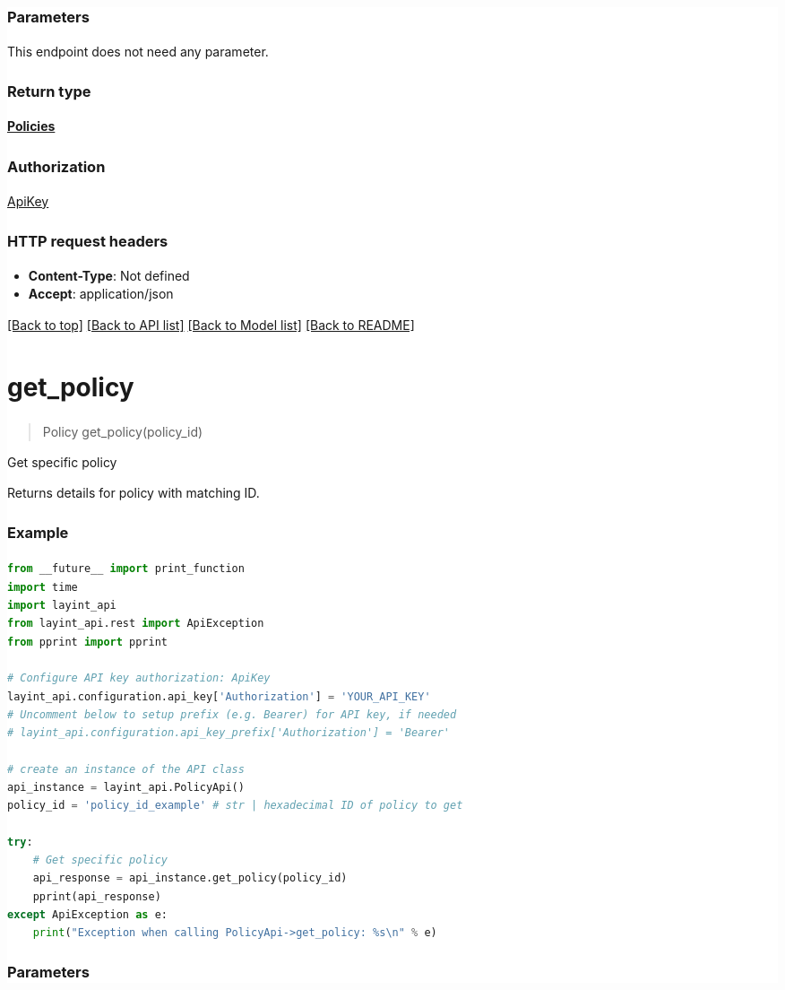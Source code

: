 ### Parameters
This endpoint does not need any parameter.

### Return type

[**Policies**](Policies.md)

### Authorization

[ApiKey](../README.md#ApiKey)

### HTTP request headers

 - **Content-Type**: Not defined
 - **Accept**: application/json

[[Back to top]](#) [[Back to API list]](../README.md#documentation-for-api-endpoints) [[Back to Model list]](../README.md#documentation-for-models) [[Back to README]](../README.md)

# **get_policy**
> Policy get_policy(policy_id)

Get specific policy

Returns details for policy with matching ID.

### Example 
```python
from __future__ import print_function
import time
import layint_api
from layint_api.rest import ApiException
from pprint import pprint

# Configure API key authorization: ApiKey
layint_api.configuration.api_key['Authorization'] = 'YOUR_API_KEY'
# Uncomment below to setup prefix (e.g. Bearer) for API key, if needed
# layint_api.configuration.api_key_prefix['Authorization'] = 'Bearer'

# create an instance of the API class
api_instance = layint_api.PolicyApi()
policy_id = 'policy_id_example' # str | hexadecimal ID of policy to get

try: 
    # Get specific policy
    api_response = api_instance.get_policy(policy_id)
    pprint(api_response)
except ApiException as e:
    print("Exception when calling PolicyApi->get_policy: %s\n" % e)
```

### Parameters
